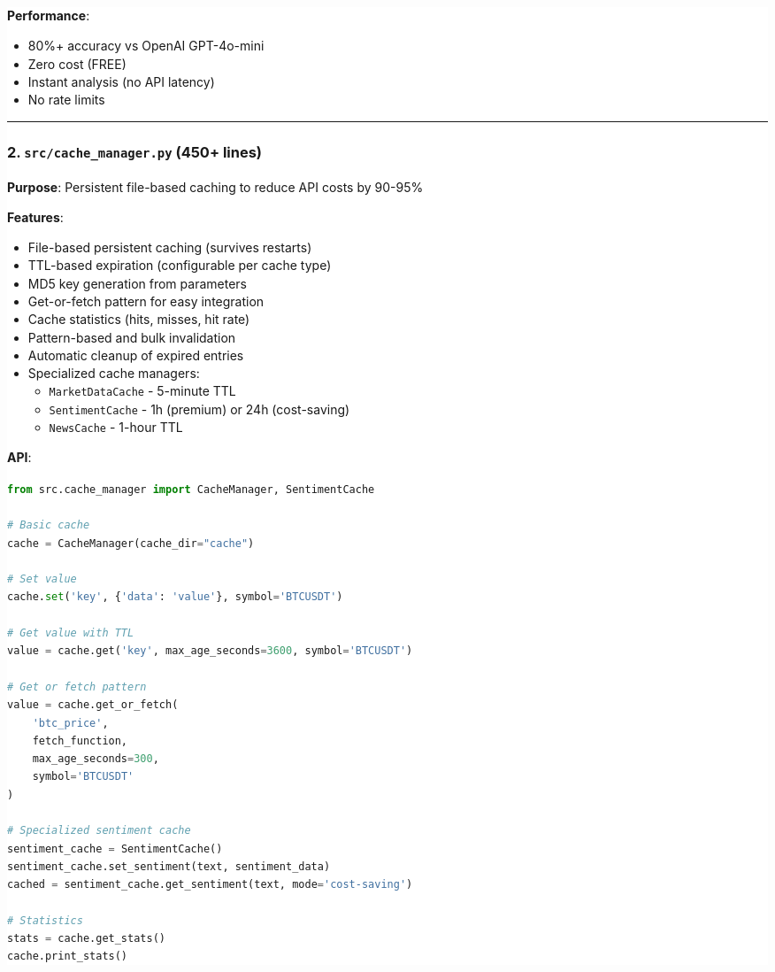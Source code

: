 **Performance**:
- 80%+ accuracy vs OpenAI GPT-4o-mini
- Zero cost (FREE)
- Instant analysis (no API latency)
- No rate limits

---

### 2. `src/cache_manager.py` (450+ lines)
**Purpose**: Persistent file-based caching to reduce API costs by 90-95%

**Features**:
- File-based persistent caching (survives restarts)
- TTL-based expiration (configurable per cache type)
- MD5 key generation from parameters
- Get-or-fetch pattern for easy integration
- Cache statistics (hits, misses, hit rate)
- Pattern-based and bulk invalidation
- Automatic cleanup of expired entries
- Specialized cache managers:
  - `MarketDataCache` - 5-minute TTL
  - `SentimentCache` - 1h (premium) or 24h (cost-saving)
  - `NewsCache` - 1-hour TTL

**API**:
```python
from src.cache_manager import CacheManager, SentimentCache

# Basic cache
cache = CacheManager(cache_dir="cache")

# Set value
cache.set('key', {'data': 'value'}, symbol='BTCUSDT')

# Get value with TTL
value = cache.get('key', max_age_seconds=3600, symbol='BTCUSDT')

# Get or fetch pattern
value = cache.get_or_fetch(
    'btc_price',
    fetch_function,
    max_age_seconds=300,
    symbol='BTCUSDT'
)

# Specialized sentiment cache
sentiment_cache = SentimentCache()
sentiment_cache.set_sentiment(text, sentiment_data)
cached = sentiment_cache.get_sentiment(text, mode='cost-saving')

# Statistics
stats = cache.get_stats()
cache.print_stats()
```
